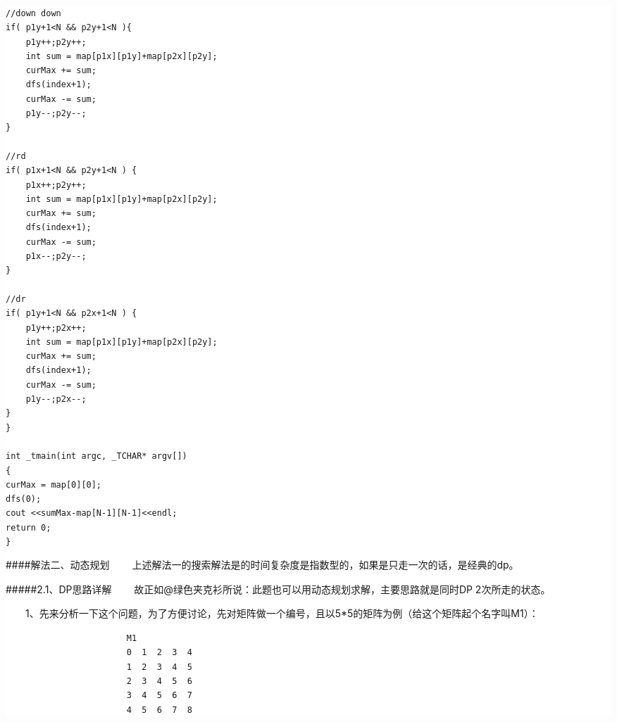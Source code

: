     //down down    
    if( p1y+1<N && p2y+1<N ){    
        p1y++;p2y++;    
        int sum = map[p1x][p1y]+map[p2x][p2y];    
        curMax += sum;    
        dfs(index+1);    
        curMax -= sum;    
        p1y--;p2y--;    
    }    
    
    //rd    
    if( p1x+1<N && p2y+1<N ) {    
        p1x++;p2y++;    
        int sum = map[p1x][p1y]+map[p2x][p2y];    
        curMax += sum;    
        dfs(index+1);    
        curMax -= sum;    
        p1x--;p2y--;    
    }    
    
    //dr    
    if( p1y+1<N && p2x+1<N ) {    
        p1y++;p2x++;    
        int sum = map[p1x][p1y]+map[p2x][p2y];    
        curMax += sum;    
        dfs(index+1);    
        curMax -= sum;    
        p1y--;p2x--;    
    }    
    }    
    
    int _tmain(int argc, _TCHAR* argv[])    
    {    
    curMax = map[0][0];    
    dfs(0);    
    cout <<sumMax-map[N-1][N-1]<<endl;    
    return 0;    
    }    

####解法二、动态规划
&emsp;&emsp;上述解法一的搜索解法是的时间复杂度是指数型的，如果是只走一次的话，是经典的dp。

#####2.1、DP思路详解
&emsp;&emsp;故正如@绿色夹克衫所说：此题也可以用动态规划求解，主要思路就是同时DP 2次所走的状态。

&emsp;&emsp;1、先来分析一下这个问题，为了方便讨论，先对矩阵做一个编号，且以5*5的矩阵为例（给这个矩阵起个名字叫M1）：


							M1
							0  1  2  3  4
							1  2  3  4  5
							2  3  4  5  6
							3  4  5  6  7
							4  5  6  7  8
